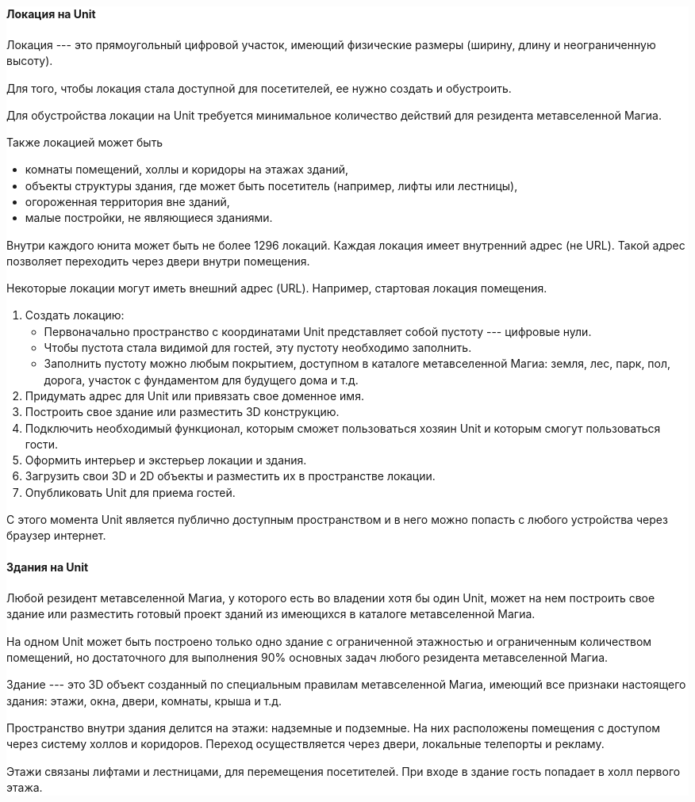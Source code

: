 #### Локация на Unit

Локация --- это прямоугольный цифровой участок, имеющий физические размеры (ширину, длину и неограниченную высоту).

Для того, чтобы локация стала доступной для посетителей, ее нужно создать и обустроить. 

Для обустройства локации на Unit требуется минимальное количество действий для резидента метавселенной Магиа.

Также локацией может быть
 - комнаты помещений, холлы и коридоры на этажах зданий,
 - объекты структуры здания, где может быть посетитель (например, лифты или лестницы),
 - огороженная территория вне зданий, 
 - малые постройки, не являющиеся зданиями.

Внутри каждого юнита может быть не более 1296 локаций.
Каждая локация имеет внутренний адрес (не URL). Такой адрес позволяет переходить через
двери внутри помещения.

Некоторые локации могут иметь внешний адрес (URL). Например, стартовая локация помещения.

1. Создать локацию: 
   - Первоначально пространство с координатами Unit представляет собой пустоту --- цифровые нули. 
   - Чтобы пустота стала видимой для гостей, эту пустоту необходимо заполнить.
   - Заполнить пустоту можно любым покрытием, доступном в каталоге метавселенной Магиа: земля, лес, парк, пол, дорога, участок с фундаментом для будущего дома и т.д.
2. Придумать адрес для Unit или привязать свое доменное имя.
3. Построить свое здание или разместить 3D конструкцию.
4. Подключить необходимый функционал, которым сможет пользоваться хозяин Unit и которым смогут пользоваться гости.
5. Оформить интерьер и экстерьер локации и здания.
6. Загрузить свои 3D и 2D объекты и разместить их в пространстве локации.
7. Опубликовать Unit для приема гостей.

С этого момента Unit является публично доступным пространством и в него можно попасть с любого устройства через браузер интернет.

#### Здания на Unit
Любой резидент метавселенной Магиа, у которого есть во владении хотя бы один Unit, может на нем построить свое здание или разместить готовый проект зданий из имеющихся в каталоге метавселенной Магиа.

На одном Unit может быть построено только одно здание с ограниченной этажностью и ограниченным количеством помещений, но достаточного для выполнения 90% основных задач любого резидента метавселенной Магиа.

Здание --- это 3D объект созданный по специальным правилам метавселенной Магиа, имеющий все признаки настоящего здания: этажи, окна, двери, комнаты, крыша и т.д.



Пространство внутри здания делится на этажи: надземные и подземные. На них расположены помещения с доступом через систему холлов и коридоров. Переход осуществляется через двери, локальные телепорты и рекламу.

Этажи связаны лифтами и лестницами, для перемещения посетителей. При входе в здание гость попадает в холл первого этажа.
